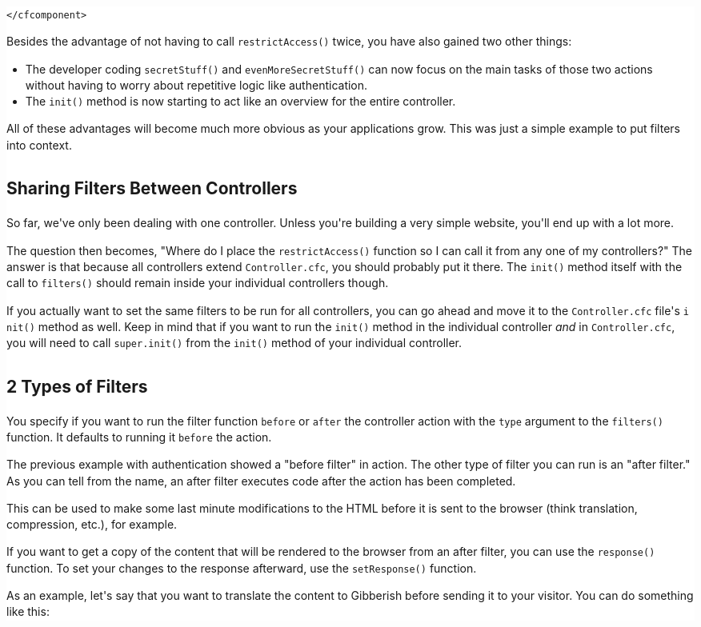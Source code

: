 	</cfcomponent>

Besides the advantage of not having to call `restrictAccess()` twice, you have also gained two other 
things:

  * The developer coding `secretStuff()` and `evenMoreSecretStuff()` can now focus on the main tasks of those two actions without having to worry about repetitive logic like authentication.
  * The `init()` method is now starting to act like an overview for the entire controller.

All of these advantages will become much more obvious as your applications grow. This was just a simple 
example to put filters into context.

## Sharing Filters Between Controllers

So far, we've only been dealing with one controller. Unless you're building a very simple website, 
you'll end up with a lot more.

The question then becomes, "Where do I place the `restrictAccess()` function so I can call it from any 
one of my controllers?" The answer is that because all controllers extend `Controller.cfc`, you should 
probably put it there. The `init()` method itself with the call to `filters()` should remain inside your 
individual controllers though.

If you actually want to set the same filters to be run for all controllers, you can go ahead and move 
it to the `Controller.cfc` file's `init()` method as well. Keep in mind that if you want to run the 
`init()` method in the individual controller *and* in `Controller.cfc`, you will need to call 
`super.init()` from the `init()` method of your individual controller.

## 2 Types of Filters

You specify if you want to run the filter function `before` or `after` the controller action with the 
`type` argument to the `filters()` function. It defaults to running it `before` the action.

The previous example with authentication showed a "before filter" in action. The other type of filter 
you can run is an "after filter." As you can tell from the name, an after filter executes code after the 
action has been completed.

This can be used to make some last minute modifications to the HTML before it is sent to the browser 
(think translation, compression, etc.), for example.

If you want to get a copy of the content that will be rendered to the browser from an after filter, you 
can use the `response()` function. To set your changes to the response afterward, use the 
`setResponse()` function.

As an example, let's say that you want to translate the content to Gibberish before sending it to your 
visitor. You can do something like this:
